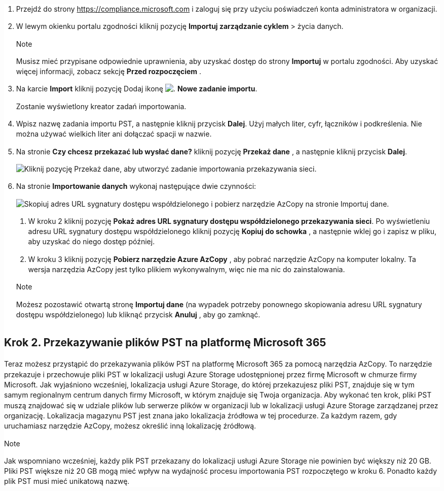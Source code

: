 1. Przejdź do strony <https://compliance.microsoft.com> i zaloguj się przy użyciu poświadczeń konta administratora w organizacji.

2. W lewym okienku portalu zgodności kliknij pozycję **Importuj zarządzanie cyklem** \> życia danych.

    > [!NOTE]
    > Musisz mieć przypisane odpowiednie uprawnienia, aby uzyskać dostęp do strony **Importuj** w portalu zgodności. Aby uzyskać więcej informacji, zobacz sekcję **Przed rozpoczęciem** . 

3. Na karcie **Import** kliknij pozycję Dodaj ikonę ![.](../media/ITPro-EAC-AddIcon.gif) **Nowe zadanie importu**.

    Zostanie wyświetlony kreator zadań importowania.

4. Wpisz nazwę zadania importu PST, a następnie kliknij przycisk **Dalej**. Użyj małych liter, cyfr, łączników i podkreślenia. Nie można używać wielkich liter ani dołączać spacji w nazwie.

5. Na stronie **Czy chcesz przekazać lub wysłać dane?** kliknij pozycję **Przekaż dane** , a następnie kliknij przycisk **Dalej**.

    ![Kliknij pozycję Przekaż dane, aby utworzyć zadanie importowania przekazywania sieci.](../media/e59f9dc3-ccde-44ff-ac38-c4e39d76ae85.png)
  
6. Na stronie **Importowanie danych** wykonaj następujące dwie czynności:

    ![Skopiuj adres URL sygnatury dostępu współdzielonego i pobierz narzędzie AzCopy na stronie Importuj dane.](../media/74411014-ec4b-4e25-9065-404c934cce17.png)
  
    1. W kroku 2 kliknij pozycję **Pokaż adres URL sygnatury dostępu współdzielonego przekazywania sieci**. Po wyświetleniu adresu URL sygnatury dostępu współdzielonego kliknij pozycję **Kopiuj do schowka** , a następnie wklej go i zapisz w pliku, aby uzyskać do niego dostęp później.

    2. W kroku 3 kliknij pozycję **Pobierz narzędzie Azure AzCopy** , aby pobrać narzędzie AzCopy na komputer lokalny. Ta wersja narzędzia AzCopy jest tylko plikiem wykonywalnym, więc nie ma nic do zainstalowania.

   > [!NOTE]
   > Możesz pozostawić otwartą stronę **Importuj dane** (na wypadek potrzeby ponownego skopiowania adresu URL sygnatury dostępu współdzielonego) lub kliknąć przycisk **Anuluj** , aby go zamknąć.

## <a name="step-2-upload-your-pst-files-to-microsoft-365"></a>Krok 2. Przekazywanie plików PST na platformę Microsoft 365

Teraz możesz przystąpić do przekazywania plików PST na platformę Microsoft 365 za pomocą narzędzia AzCopy. To narzędzie przekazuje i przechowuje pliki PST w lokalizacji usługi Azure Storage udostępnionej przez firmę Microsoft w chmurze firmy Microsoft. Jak wyjaśniono wcześniej, lokalizacja usługi Azure Storage, do której przekazujesz pliki PST, znajduje się w tym samym regionalnym centrum danych firmy Microsoft, w którym znajduje się Twoja organizacja. Aby wykonać ten krok, pliki PST muszą znajdować się w udziale plików lub serwerze plików w organizacji lub w lokalizacji usługi Azure Storage zarządzanej przez organizację. Lokalizacja magazynu PST jest znana jako lokalizacja źródłowa w tej procedurze. Za każdym razem, gdy uruchamiasz narzędzie AzCopy, możesz określić inną lokalizację źródłową.

> [!NOTE]
> Jak wspomniano wcześniej, każdy plik PST przekazany do lokalizacji usługi Azure Storage nie powinien być większy niż 20 GB. Pliki PST większe niż 20 GB mogą mieć wpływ na wydajność procesu importowania PST rozpoczętego w kroku 6. Ponadto każdy plik PST musi mieć unikatową nazwę.
